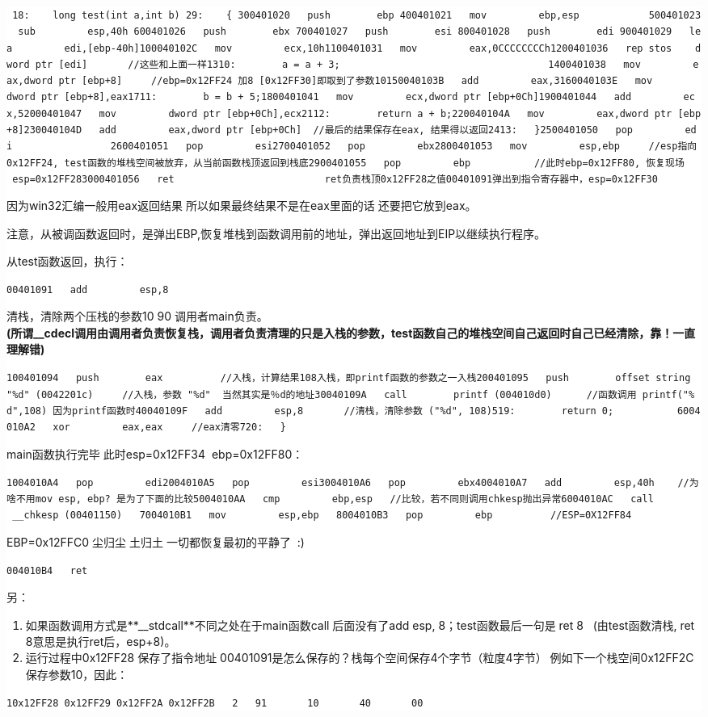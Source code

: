 ```
 18:    long test(int a,int b) 29:    { 300401020   push        ebp 400401021   mov         ebp,esp            500401023   sub         esp,40h 600401026   push        ebx 700401027   push        esi 800401028   push        edi 900401029   lea         edi,[ebp-40h]100040102C   mov         ecx,10h1100401031   mov         eax,0CCCCCCCCh1200401036   rep stos    dword ptr [edi]       //这些和上面一样1310:        a = a + 3;                                    1400401038   mov         eax,dword ptr [ebp+8]     //ebp=0x12FF24 加8 [0x12FF30]即取到了参数10150040103B   add         eax,3160040103E   mov         dword ptr [ebp+8],eax1711:        b = b + 5;1800401041   mov         ecx,dword ptr [ebp+0Ch]1900401044   add         ecx,52000401047   mov         dword ptr [ebp+0Ch],ecx2112:        return a + b;220040104A   mov         eax,dword ptr [ebp+8]230040104D   add         eax,dword ptr [ebp+0Ch]  //最后的结果保存在eax, 结果得以返回2413:   }2500401050   pop         edi                 2600401051   pop         esi2700401052   pop         ebx2800401053   mov         esp,ebp     //esp指向0x12FF24, test函数的堆栈空间被放弃，从当前函数栈顶返回到栈底2900401055   pop         ebp           //此时ebp=0x12FF80, 恢复现场  esp=0x12FF283000401056   ret                          ret负责栈顶0x12FF28之值00401091弹出到指令寄存器中，esp=0x12FF30
```

因为win32汇编一般用eax返回结果 所以如果最终结果不是在eax里面的话 还要把它放到eax。

注意，从被调函数返回时，是弹出EBP,恢复堆栈到函数调用前的地址，弹出返回地址到EIP以继续执行程序。  
  
从test函数返回，执行：

```
00401091   add         esp,8      
```

清栈，清除两个压栈的参数10 90 调用者main负责。  
**(所谓__cdecl调用由调用者负责恢复栈，调用者负责清理的只是入栈的参数，test函数自己的堆栈空间自己返回时自己已经清除，靠！一直理解错)**  

```
100401094   push        eax          //入栈，计算结果108入栈，即printf函数的参数之一入栈200401095   push        offset string "%d" (0042201c)     //入栈，参数 "%d"  当然其实是％d的地址30040109A   call        printf (004010d0)      //函数调用 printf("%d",108) 因为printf函数时40040109F   add         esp,8       //清栈，清除参数 ("%d", 108)519:        return 0;           6004010A2   xor         eax,eax     //eax清零720:   }    
```

main函数执行完毕 此时esp=0x12FF34  ebp=0x12FF80：

```
1004010A4   pop         edi2004010A5   pop         esi3004010A6   pop         ebx4004010A7   add         esp,40h    //为啥不用mov esp, ebp? 是为了下面的比较5004010AA   cmp         ebp,esp   //比较，若不同则调用chkesp抛出异常6004010AC   call        __chkesp (00401150)   7004010B1   mov         esp,ebp   8004010B3   pop         ebp          //ESP=0X12FF84  
```

EBP=0x12FFC0 尘归尘 土归土 一切都恢复最初的平静了  :)

```
004010B4   ret
```

  
另：  
1. 如果函数调用方式是**__stdcall**不同之处在于main函数call 后面没有了add esp, 8；test函数最后一句是 ret 8   (由test函数清栈, ret 8意思是执行ret后，esp+8)。  
2. 运行过程中0x12FF28 保存了指令地址 00401091是怎么保存的？栈每个空间保存4个字节（粒度4字节） 例如下一个栈空间0x12FF2C保存参数10，因此：

```
10x12FF28 0x12FF29 0x12FF2A 0x12FF2B   2   91       10       40       00      
```

